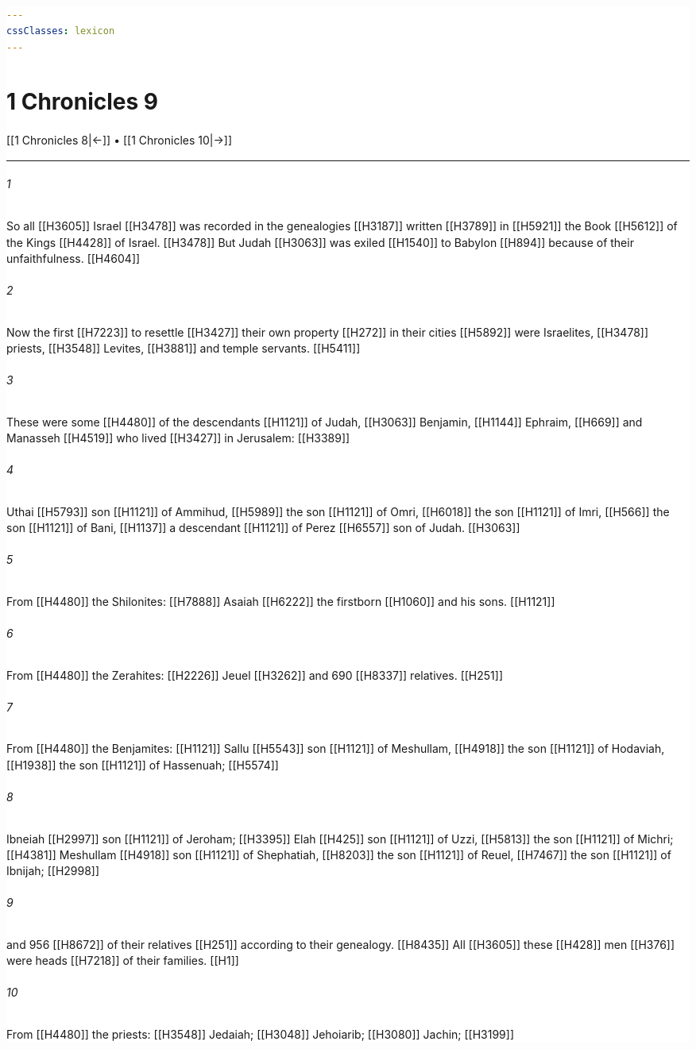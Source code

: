 ```yaml
---
cssClasses: lexicon
---
```


# 1 Chronicles 9

[[1 Chronicles 8|←]] • [[1 Chronicles 10|→]]

---

###### 1
So all [[H3605]] Israel [[H3478]] was recorded in the genealogies [[H3187]] written [[H3789]] in [[H5921]] the Book [[H5612]] of the Kings [[H4428]] of Israel. [[H3478]] But Judah [[H3063]] was exiled [[H1540]] to Babylon [[H894]] because of their unfaithfulness. [[H4604]]

###### 2
Now the first [[H7223]] to resettle [[H3427]] their own property [[H272]] in their cities [[H5892]] were Israelites, [[H3478]] priests, [[H3548]] Levites, [[H3881]] and temple servants. [[H5411]]

###### 3
These were some [[H4480]] of the descendants [[H1121]] of Judah, [[H3063]] Benjamin, [[H1144]] Ephraim, [[H669]] and Manasseh [[H4519]] who lived [[H3427]] in Jerusalem: [[H3389]]

###### 4
Uthai [[H5793]] son [[H1121]] of Ammihud, [[H5989]] the son [[H1121]] of Omri, [[H6018]] the son [[H1121]] of Imri, [[H566]] the son [[H1121]] of Bani, [[H1137]] a descendant [[H1121]] of Perez [[H6557]] son of Judah. [[H3063]]

###### 5
From [[H4480]] the Shilonites: [[H7888]] Asaiah [[H6222]] the firstborn [[H1060]] and his sons. [[H1121]]

###### 6
From [[H4480]] the Zerahites: [[H2226]] Jeuel [[H3262]] and 690 [[H8337]] relatives. [[H251]]

###### 7
From [[H4480]] the Benjamites: [[H1121]] Sallu [[H5543]] son [[H1121]] of Meshullam, [[H4918]] the son [[H1121]] of Hodaviah, [[H1938]] the son [[H1121]] of Hassenuah; [[H5574]]

###### 8
Ibneiah [[H2997]] son [[H1121]] of Jeroham; [[H3395]] Elah [[H425]] son [[H1121]] of Uzzi, [[H5813]] the son [[H1121]] of Michri; [[H4381]] Meshullam [[H4918]] son [[H1121]] of Shephatiah, [[H8203]] the son [[H1121]] of Reuel, [[H7467]] the son [[H1121]] of Ibnijah; [[H2998]]

###### 9
and 956 [[H8672]] of their relatives [[H251]] according to their genealogy. [[H8435]] All [[H3605]] these [[H428]] men [[H376]] were heads [[H7218]] of their families. [[H1]]

###### 10
From [[H4480]] the priests: [[H3548]] Jedaiah; [[H3048]] Jehoiarib; [[H3080]] Jachin; [[H3199]]
